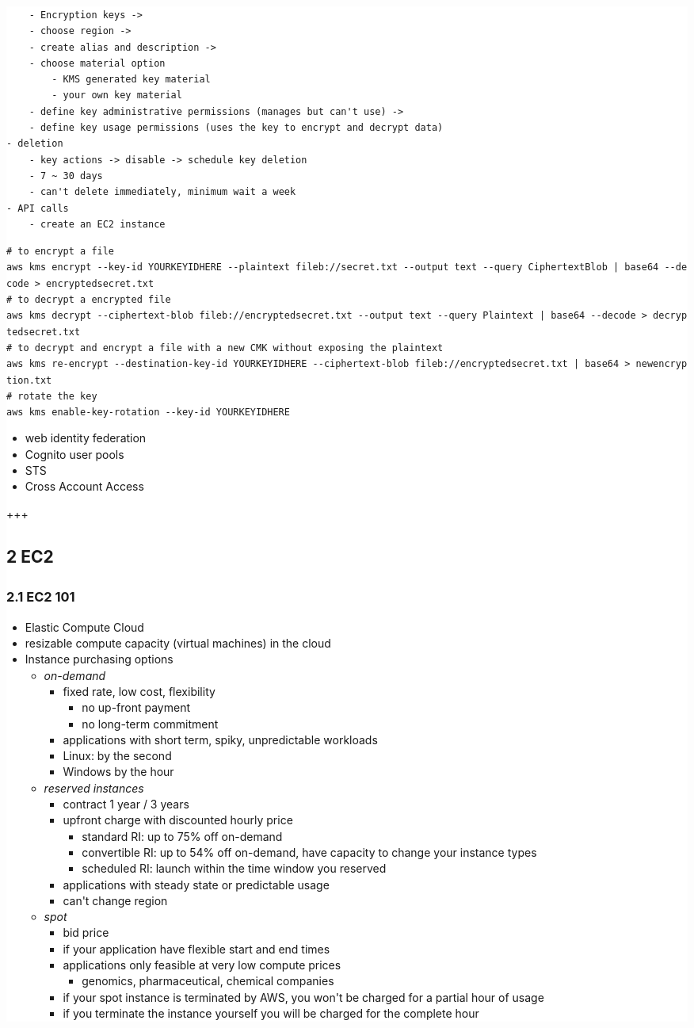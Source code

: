         - Encryption keys -> 
        - choose region -> 
        - create alias and description ->
        - choose material option
            - KMS generated key material
            - your own key material
        - define key administrative permissions (manages but can't use) -> 
        - define key usage permissions (uses the key to encrypt and decrypt data)
    - deletion
        - key actions -> disable -> schedule key deletion
        - 7 ~ 30 days
        - can't delete immediately, minimum wait a week
    - API calls
        - create an EC2 instance

```shell
# to encrypt a file
aws kms encrypt --key-id YOURKEYIDHERE --plaintext fileb://secret.txt --output text --query CiphertextBlob | base64 --decode > encryptedsecret.txt
# to decrypt a encrypted file
aws kms decrypt --ciphertext-blob fileb://encryptedsecret.txt --output text --query Plaintext | base64 --decode > decryptedsecret.txt
# to decrypt and encrypt a file with a new CMK without exposing the plaintext
aws kms re-encrypt --destination-key-id YOURKEYIDHERE --ciphertext-blob fileb://encryptedsecret.txt | base64 > newencryption.txt 
# rotate the key
aws kms enable-key-rotation --key-id YOURKEYIDHERE
```

- web identity federation
- Cognito user pools
- STS
- Cross Account Access
 
+++

## 2 EC2
### 2.1 EC2 101

- Elastic Compute Cloud
- resizable compute capacity (virtual machines) in the cloud
- Instance purchasing options
    - *on-demand*
        - fixed rate, low cost, flexibility 
            - no up-front payment
            - no long-term commitment
        - applications with short term, spiky, unpredictable workloads
        - Linux: by the second 
        - Windows by the hour
    - *reserved instances*
        - contract 1 year / 3 years
        - upfront charge with discounted hourly price
            - standard RI: up to 75% off on-demand
            - convertible RI: up to 54% off on-demand, have capacity to change your instance types
            - scheduled RI: launch within the time window you reserved
        - applications with steady state or predictable usage
        - can't change region
    - *spot*
        - bid price
        - if your application have flexible start and end times
        - applications only feasible at very low compute prices
            - genomics, pharmaceutical, chemical companies
        - if your spot instance is terminated by AWS, you won't be charged for a partial hour of usage
        - if you terminate the instance yourself you will be charged for the complete hour